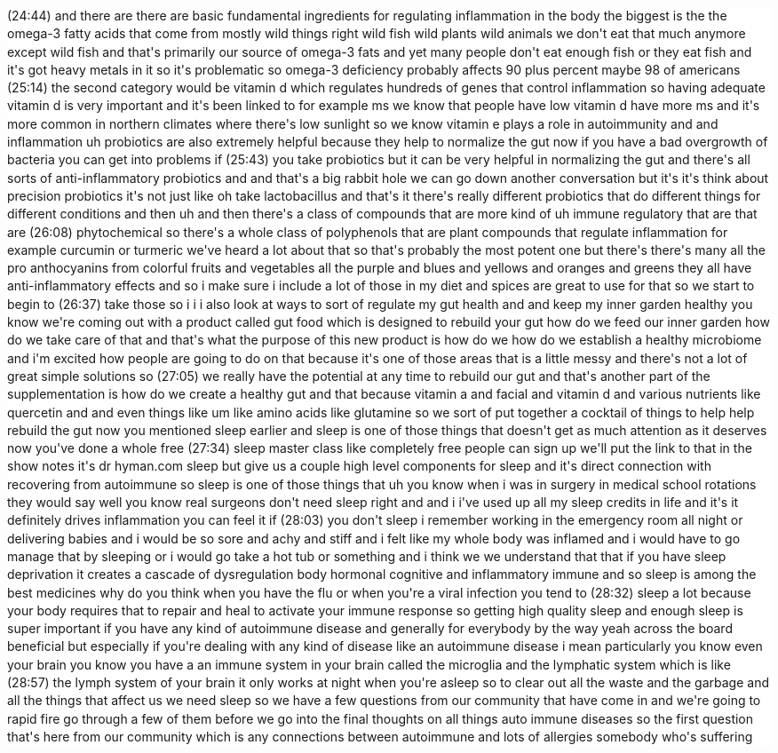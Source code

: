 (24:44) and there are there are basic fundamental ingredients for regulating inflammation in the body the biggest is the the omega-3 fatty acids that come from mostly wild things right wild fish wild plants wild animals we don't eat that much anymore except wild fish and that's primarily our source of omega-3 fats and yet many people don't eat enough fish or they eat fish and it's got heavy metals in it so it's problematic so omega-3 deficiency probably affects 90 plus percent maybe 98 of americans
(25:14) the second category would be vitamin d which regulates hundreds of genes that control inflammation so having adequate vitamin d is very important and it's been linked to for example ms we know that people have low vitamin d have more ms and it's more common in northern climates where there's low sunlight so we know vitamin e plays a role in autoimmunity and and inflammation uh probiotics are also extremely helpful because they help to normalize the gut now if you have a bad overgrowth of bacteria you can get into problems if
(25:43) you take probiotics but it can be very helpful in normalizing the gut and there's all sorts of anti-inflammatory probiotics and and that's a big rabbit hole we can go down another conversation but it's it's think about precision probiotics it's not just like oh take lactobacillus and that's it there's really different probiotics that do different things for different conditions and then uh and then there's a class of compounds that are more kind of uh immune regulatory that are that are
(26:08) phytochemical so there's a whole class of polyphenols that are plant compounds that regulate inflammation for example curcumin or turmeric we've heard a lot about that so that's probably the most potent one but there's there's many all the pro anthocyanins from colorful fruits and vegetables all the purple and blues and yellows and oranges and greens they all have anti-inflammatory effects and so i make sure i include a lot of those in my diet and spices are great to use for that so we start to begin to
(26:37) take those so i i i also look at ways to sort of regulate my gut health and and keep my inner garden healthy you know we're coming out with a product called gut food which is designed to rebuild your gut how do we feed our inner garden how do we take care of that and that's what the purpose of this new product is how do we how do we establish a healthy microbiome and i'm excited how people are going to do on that because it's one of those areas that is a little messy and there's not a lot of great simple solutions so
(27:05) we really have the potential at any time to rebuild our gut and that's another part of the supplementation is how do we create a healthy gut and that because vitamin a and facial and vitamin d and various nutrients like quercetin and and even things like um like amino acids like glutamine so we sort of put together a cocktail of things to help help rebuild the gut now you mentioned sleep earlier and sleep is one of those things that doesn't get as much attention as it deserves now you've done a whole free
(27:34) sleep master class like completely free people can sign up we'll put the link to that in the show notes it's dr hyman.com sleep but give us a couple high level components for sleep and it's direct connection with recovering from autoimmune so sleep is one of those things that uh you know when i was in surgery in medical school rotations they would say well you know real surgeons don't need sleep right and and i i've used up all my sleep credits in life and it's it definitely drives inflammation you can feel it if
(28:03) you don't sleep i remember working in the emergency room all night or delivering babies and i would be so sore and achy and stiff and i felt like my whole body was inflamed and i would have to go manage that by sleeping or i would go take a hot tub or something and i think we we understand that that if you have sleep deprivation it creates a cascade of dysregulation body hormonal cognitive and inflammatory immune and so sleep is among the best medicines why do you think when you have the flu or when you're a viral infection you tend to
(28:32) sleep a lot because your body requires that to repair and heal to activate your immune response so getting high quality sleep and enough sleep is super important if you have any kind of autoimmune disease and generally for everybody by the way yeah across the board beneficial but especially if you're dealing with any kind of disease like an autoimmune disease i mean particularly you know even your brain you know you have a an immune system in your brain called the microglia and the lymphatic system which is like
(28:57) the lymph system of your brain it only works at night when you're asleep so to clear out all the waste and the garbage and all the things that affect us we need sleep so we have a few questions from our community that have come in and we're going to rapid fire go through a few of them before we go into the final thoughts on all things auto immune diseases so the first question that's here from our community which is any connections between autoimmune and lots of allergies somebody who's suffering
